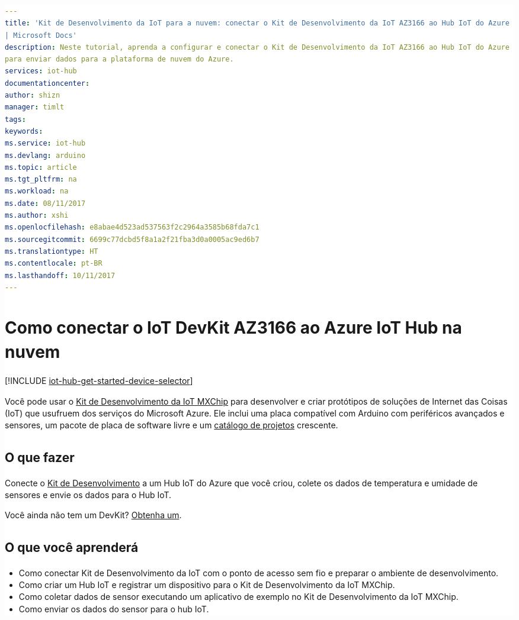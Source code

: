 ```yaml
---
title: 'Kit de Desenvolvimento da IoT para a nuvem: conectar o Kit de Desenvolvimento da IoT AZ3166 ao Hub IoT do Azure | Microsoft Docs'
description: Neste tutorial, aprenda a configurar e conectar o Kit de Desenvolvimento da IoT AZ3166 ao Hub IoT do Azure para enviar dados para a plataforma de nuvem do Azure.
services: iot-hub
documentationcenter: 
author: shizn
manager: timlt
tags: 
keywords: 
ms.service: iot-hub
ms.devlang: arduino
ms.topic: article
ms.tgt_pltfrm: na
ms.workload: na
ms.date: 08/11/2017
ms.author: xshi
ms.openlocfilehash: e8abae4d523ad537563f2c2964a3585b68fda7c1
ms.sourcegitcommit: 6699c77dcbd5f8a1a2f21fba3d0a0005ac9ed6b7
ms.translationtype: HT
ms.contentlocale: pt-BR
ms.lasthandoff: 10/11/2017
---
```

# <a name="connect-iot-devkit-az3166-to-azure-iot-hub-in-the-cloud"></a>Como conectar o IoT DevKit AZ3166 ao Azure IoT Hub na nuvem

[!INCLUDE [iot-hub-get-started-device-selector](../../includes/iot-hub-get-started-device-selector.md)]

Você pode usar o [Kit de Desenvolvimento da IoT MXChip](https://microsoft.github.io/azure-iot-developer-kit/) para desenvolver e criar protótipos de soluções de Internet das Coisas (IoT) que usufruem dos serviços do Microsoft Azure. Ele inclui uma placa compatível com Arduino com periféricos avançados e sensores, um pacote de placa de software livre e um [catálogo de projetos](https://microsoft.github.io/azure-iot-developer-kit/docs/projects/) crescente.

## <a name="what-you-do"></a>O que fazer
Conecte o [Kit de Desenvolvimento](https://microsoft.github.io/azure-iot-developer-kit/) a um Hub IoT do Azure que você criou, colete os dados de temperatura e umidade de sensores e envie os dados para o Hub IoT.

Você ainda não tem um DevKit? [Obtenha um](https://aka.ms/iot-devkit-purchase).

## <a name="what-you-learn"></a>O que você aprenderá

* Como conectar Kit de Desenvolvimento da IoT com o ponto de acesso sem fio e preparar o ambiente de desenvolvimento.
* Como criar um Hub IoT e registrar um dispositivo para o Kit de Desenvolvimento da IoT MXChip.
* Como coletar dados de sensor executando um aplicativo de exemplo no Kit de Desenvolvimento da IoT MXChip.
* Como enviar os dados do sensor para o hub IoT.
